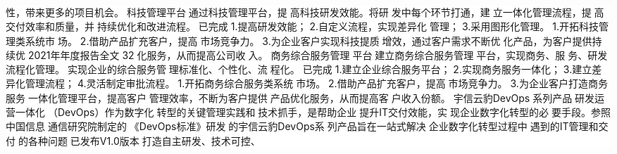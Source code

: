 性，带来更多的项目机会。
科技管理平台
通过科技管理平台，提
高科技研发效能。将研
发中每个环节打通，建
立一体化管理流程，提
高交付效率和质量，并
持续优化和改进流程。
已完成
1.提高研发效能；
2.自定义流程，实现差异化
管理；
3.采用图形化管理。
1.开拓科技管理类系统市
场。
2.借助产品扩充客户，提高
市场竞争力。
3.为企业客户实现科技提质
增效，通过客户需求不断优
化产品，为客户提供持续优
2021年年度报告全文
32
化服务，从而提高公司收
入。
商务综合服务管理
平台
建立商务综合服务管理
平台，实现商务、服
务、研发流程化管理。
实现企业的综合服务管
理标准化、个性化、流
程化。
已完成
1.建立企业综合服务平台；
2.实现商务服务一体化；
3.建立差异化管理流程；
4.灵活制定审批流程。
1.开拓商务综合服务类系统
市场。
2.借助产品扩充客户，提高
市场竞争力。
3.为企业客户打造商务服务
一体化管理平台，提高客户
管理效率，不断为客户提供
产品优化服务，从而提高客
户收入份额。
宇信云豹DevOps
系列产品
研发运营一体化
（DevOps）作为数字化
转型的关键管理实践和
技术抓手，是帮助企业
提升IT交付效能，实
现企业数字化转型的必
要手段。参照中国信息
通信研究院制定的
《DevOps标准》研发
的宇信云豹DevOps系
列产品旨在一站式解决
企业数字化转型过程中
遇到的IT管理和交付
的各种问题
已发布V1.0版本
打造自主研发、技术可控、